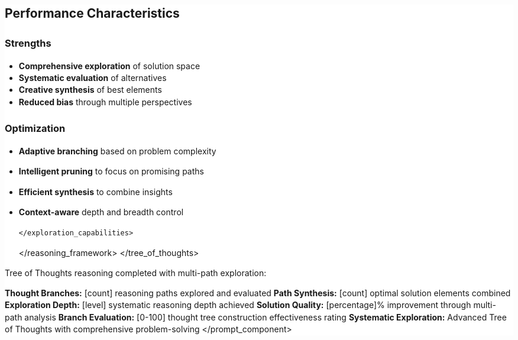 ## Performance Characteristics

### Strengths
- **Comprehensive exploration** of solution space
- **Systematic evaluation** of alternatives
- **Creative synthesis** of best elements
- **Reduced bias** through multiple perspectives

### Optimization
- **Adaptive branching** based on problem complexity
- **Intelligent pruning** to focus on promising paths
- **Efficient synthesis** to combine insights
- **Context-aware** depth and breadth control

      </exploration_capabilities>
    </reasoning_framework>
  </tree_of_thoughts>

  <o>
Tree of Thoughts reasoning completed with multi-path exploration:

**Thought Branches:** [count] reasoning paths explored and evaluated
**Path Synthesis:** [count] optimal solution elements combined
**Exploration Depth:** [level] systematic reasoning depth achieved
**Solution Quality:** [percentage]% improvement through multi-path analysis
**Branch Evaluation:** [0-100] thought tree construction effectiveness rating
**Systematic Exploration:** Advanced Tree of Thoughts with comprehensive problem-solving
  </o>
</prompt_component> 